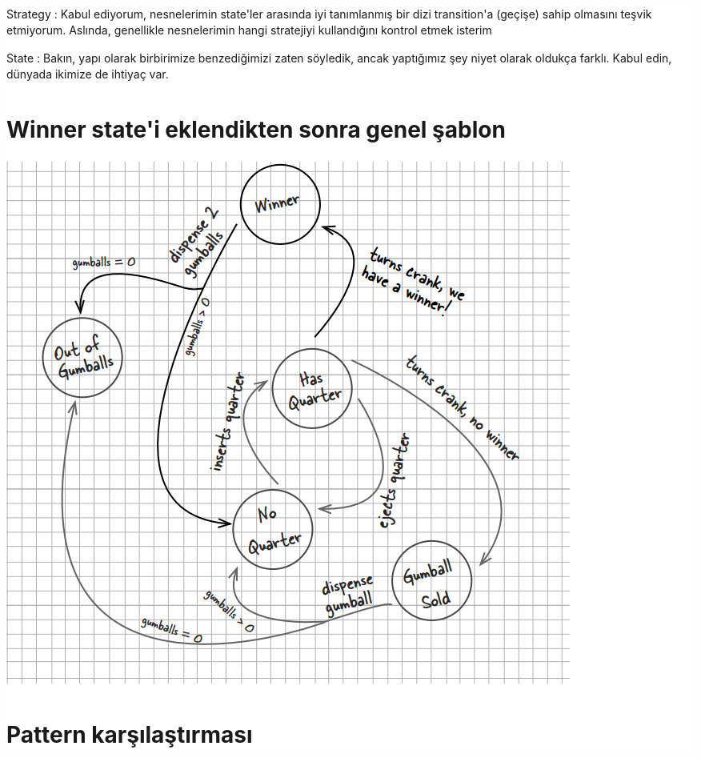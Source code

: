 Strategy : Kabul ediyorum, nesnelerimin state'ler arasında iyi tanımlanmış bir dizi transition'a (geçişe) sahip olmasını
teşvik etmiyorum. Aslında, genellikle nesnelerimin hangi stratejiyi kullandığını kontrol etmek isterim

State : Bakın, yapı olarak birbirimize benzediğimizi zaten söyledik, ancak yaptığımız şey niyet olarak oldukça farklı.
Kabul edin, dünyada ikimize de ihtiyaç var.

# Winner state'i eklendikten sonra genel şablon

![img_8.png](../Images/StateDesignPattern/img_8.png)

# Pattern karşılaştırması
